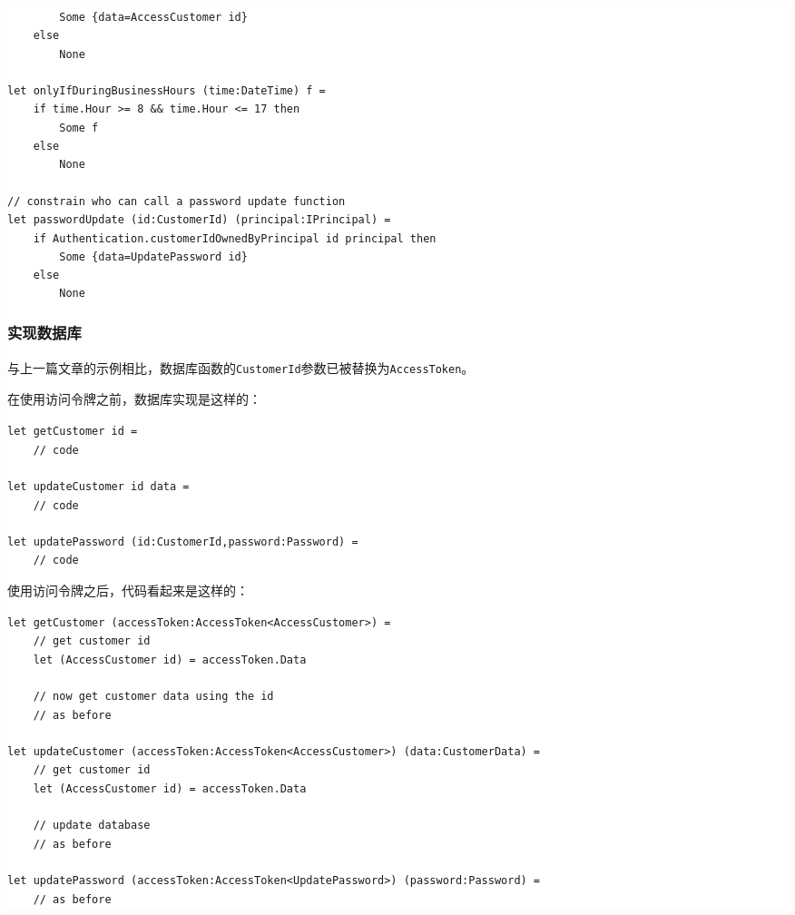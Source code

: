 ```
        Some {data=AccessCustomer id}
    else
        None

let onlyIfDuringBusinessHours (time:DateTime) f = 
    if time.Hour >= 8 && time.Hour <= 17 then
        Some f
    else
        None

// constrain who can call a password update function
let passwordUpdate (id:CustomerId) (principal:IPrincipal) = 
    if Authentication.customerIdOwnedByPrincipal id principal then
        Some {data=UpdatePassword id}
    else
        None 
```

### 实现数据库

与上一篇文章的示例相比，数据库函数的`CustomerId`参数已被替换为`AccessToken`。

在使用访问令牌之前，数据库实现是这样的：

```
let getCustomer id = 
    // code

let updateCustomer id data = 
    // code

let updatePassword (id:CustomerId,password:Password) = 
    // code 
```

使用访问令牌之后，代码看起来是这样的：

```
let getCustomer (accessToken:AccessToken<AccessCustomer>) = 
    // get customer id
    let (AccessCustomer id) = accessToken.Data

    // now get customer data using the id
    // as before

let updateCustomer (accessToken:AccessToken<AccessCustomer>) (data:CustomerData) = 
    // get customer id
    let (AccessCustomer id) = accessToken.Data

    // update database
    // as before

let updatePassword (accessToken:AccessToken<UpdatePassword>) (password:Password) = 
    // as before 
```
